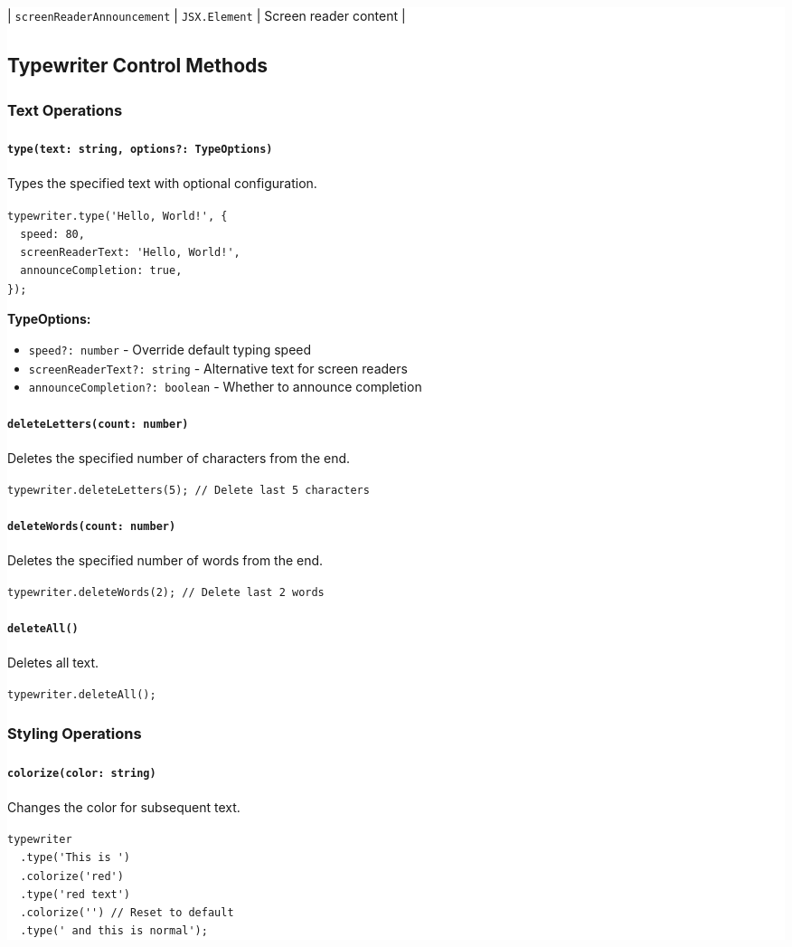 | `screenReaderAnnouncement` | `JSX.Element`             | Screen reader content              |

## Typewriter Control Methods

### Text Operations

#### `type(text: string, options?: TypeOptions)`

Types the specified text with optional configuration.

```tsx
typewriter.type('Hello, World!', {
  speed: 80,
  screenReaderText: 'Hello, World!',
  announceCompletion: true,
});
```

**TypeOptions:**

- `speed?: number` - Override default typing speed
- `screenReaderText?: string` - Alternative text for screen readers
- `announceCompletion?: boolean` - Whether to announce completion

#### `deleteLetters(count: number)`

Deletes the specified number of characters from the end.

```tsx
typewriter.deleteLetters(5); // Delete last 5 characters
```

#### `deleteWords(count: number)`

Deletes the specified number of words from the end.

```tsx
typewriter.deleteWords(2); // Delete last 2 words
```

#### `deleteAll()`

Deletes all text.

```tsx
typewriter.deleteAll();
```

### Styling Operations

#### `colorize(color: string)`

Changes the color for subsequent text.

```tsx
typewriter
  .type('This is ')
  .colorize('red')
  .type('red text')
  .colorize('') // Reset to default
  .type(' and this is normal');
```
